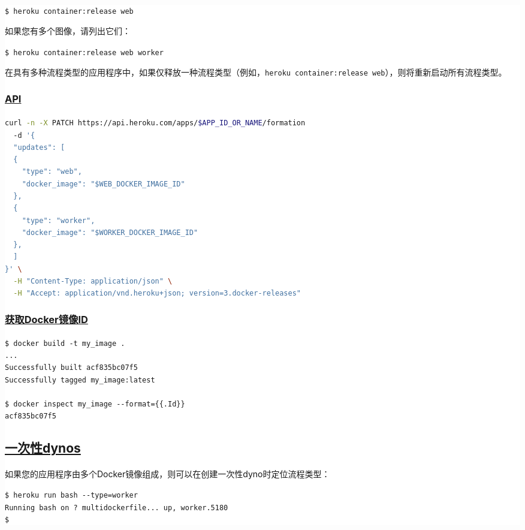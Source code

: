 ```
$ heroku container:release web
```

如果您有多个图像，请列出它们：

```
$ heroku container:release web worker
```

<div class="note">

在具有多种流程类型的应用程序中，如果仅释放一种流程类型（例如，`heroku container:release web`），则将重新启动所有流程类型。

</div>

### [API](https://devcenter.heroku.com/articles/container-registry-and-runtime#api)

```bash
curl -n -X PATCH https://api.heroku.com/apps/$APP_ID_OR_NAME/formation
  -d '{
  "updates": [
  {
    "type": "web",
    "docker_image": "$WEB_DOCKER_IMAGE_ID"
  },
  {
    "type": "worker",
    "docker_image": "$WORKER_DOCKER_IMAGE_ID"
  },
  ]
}' \
  -H "Content-Type: application/json" \
  -H "Accept: application/vnd.heroku+json; version=3.docker-releases"
```

### [获取Docker镜像ID](https://devcenter.heroku.com/articles/container-registry-and-runtime#getting-a-docker-image-id)

```
$ docker build -t my_image .
...
Successfully built acf835bc07f5
Successfully tagged my_image:latest

$ docker inspect my_image --format={{.Id}}
acf835bc07f5
```

## [一次性dynos](https://devcenter.heroku.com/articles/container-registry-and-runtime#one-off-dynos)

如果您的应用程序由多个Docker镜像组成，则可以在创建一次性dyno时定位流程类型：

```
$ heroku run bash --type=worker
Running bash on ? multidockerfile... up, worker.5180
$
```
